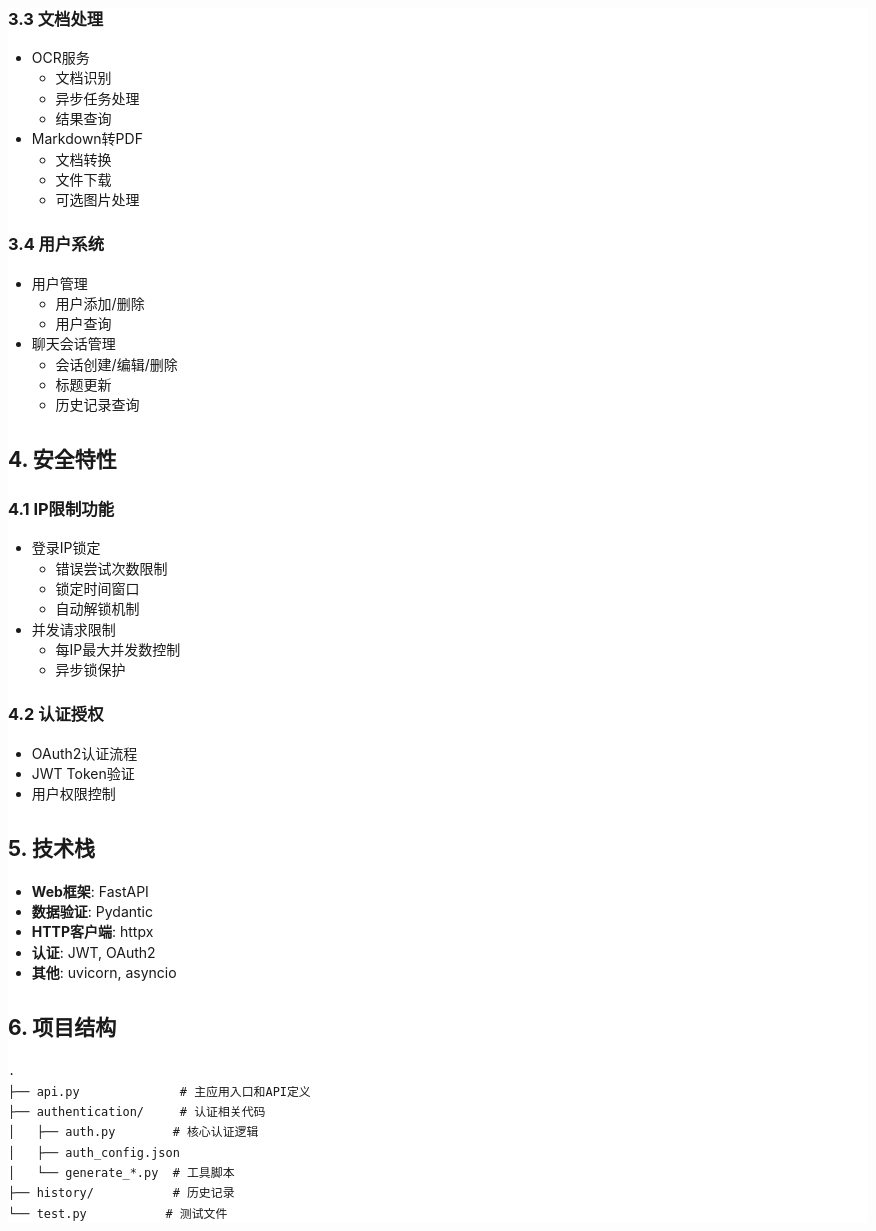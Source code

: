### 3.3 文档处理
- OCR服务
  - 文档识别
  - 异步任务处理
  - 结果查询
- Markdown转PDF
  - 文档转换
  - 文件下载
  - 可选图片处理

### 3.4 用户系统
- 用户管理
  - 用户添加/删除
  - 用户查询
- 聊天会话管理
  - 会话创建/编辑/删除
  - 标题更新
  - 历史记录查询

## 4. 安全特性

### 4.1 IP限制功能
- 登录IP锁定
  - 错误尝试次数限制
  - 锁定时间窗口
  - 自动解锁机制
- 并发请求限制
  - 每IP最大并发数控制
  - 异步锁保护

### 4.2 认证授权
- OAuth2认证流程
- JWT Token验证
- 用户权限控制

## 5. 技术栈

- **Web框架**: FastAPI
- **数据验证**: Pydantic
- **HTTP客户端**: httpx
- **认证**: JWT, OAuth2
- **其他**: uvicorn, asyncio

## 6. 项目结构

```
.
├── api.py              # 主应用入口和API定义
├── authentication/     # 认证相关代码
│   ├── auth.py        # 核心认证逻辑
│   ├── auth_config.json
│   └── generate_*.py  # 工具脚本
├── history/           # 历史记录
└── test.py           # 测试文件
```

